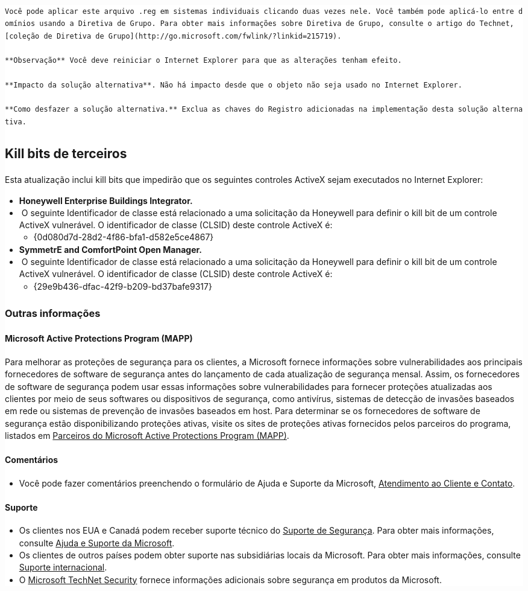     Você pode aplicar este arquivo .reg em sistemas individuais clicando duas vezes nele. Você também pode aplicá-lo entre domínios usando a Diretiva de Grupo. Para obter mais informações sobre Diretiva de Grupo, consulte o artigo do Technet, [coleção de Diretiva de Grupo](http://go.microsoft.com/fwlink/?linkid=215719).

    **Observação** Você deve reiniciar o Internet Explorer para que as alterações tenham efeito.

    **Impacto da solução alternativa**. Não há impacto desde que o objeto não seja usado no Internet Explorer.

    **Como desfazer a solução alternativa.** Exclua as chaves do Registro adicionadas na implementação desta solução alternativa.

Kill bits de terceiros
----------------------

<span></span>
Esta atualização inclui kill bits que impedirão que os seguintes controles ActiveX sejam executados no Internet Explorer:

-   **Honeywell Enterprise Buildings Integrator.**
-    O seguinte Identificador de classe está relacionado a uma solicitação da Honeywell para definir o kill bit de um controle ActiveX vulnerável. O identificador de classe (CLSID) deste controle ActiveX é:
    -   {0d080d7d-28d2-4f86-bfa1-d582e5ce4867}
-   **SymmetrE and ComfortPoint Open Manager.**
-    O seguinte Identificador de classe está relacionado a uma solicitação da Honeywell para definir o kill bit de um controle ActiveX vulnerável. O identificador de classe (CLSID) deste controle ActiveX é:
    -   {29e9b436-dfac-42f9-b209-bd37bafe9317}

### Outras informações

#### Microsoft Active Protections Program (MAPP)

Para melhorar as proteções de segurança para os clientes, a Microsoft fornece informações sobre vulnerabilidades aos principais fornecedores de software de segurança antes do lançamento de cada atualização de segurança mensal. Assim, os fornecedores de software de segurança podem usar essas informações sobre vulnerabilidades para fornecer proteções atualizadas aos clientes por meio de seus softwares ou dispositivos de segurança, como antivírus, sistemas de detecção de invasões baseados em rede ou sistemas de prevenção de invasões baseados em host. Para determinar se os fornecedores de software de segurança estão disponibilizando proteções ativas, visite os sites de proteções ativas fornecidos pelos parceiros do programa, listados em [Parceiros do Microsoft Active Protections Program (MAPP)](http://go.microsoft.com/fwlink/?linkid=215201).

#### Comentários

-   Você pode fazer comentários preenchendo o formulário de Ajuda e Suporte da Microsoft, [Atendimento ao Cliente e Contato](http://support.microsoft.com/kb/?scid=sw;en;1257&=1&=technet&sd=tech).

#### Suporte

-   Os clientes nos EUA e Canadá podem receber suporte técnico do [Suporte de Segurança](http://go.microsoft.com/fwlink/?linkid=21131). Para obter mais informações, consulte [Ajuda e Suporte da Microsoft](http://support.microsoft.com/).
-   Os clientes de outros países podem obter suporte nas subsidiárias locais da Microsoft. Para obter mais informações, consulte [Suporte internacional](http://go.microsoft.com/fwlink/?linkid=21155).
-   O [Microsoft TechNet Security](http://go.microsoft.com/fwlink/?linkid=21132) fornece informações adicionais sobre segurança em produtos da Microsoft.

